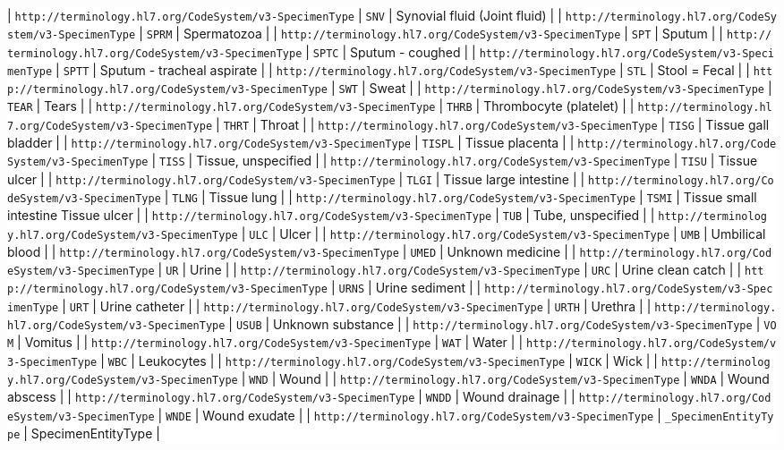 | `http://terminology.hl7.org/CodeSystem/v3-SpecimenType` | `SNV` | Synovial fluid (Joint fluid) |
| `http://terminology.hl7.org/CodeSystem/v3-SpecimenType` | `SPRM` | Spermatozoa |
| `http://terminology.hl7.org/CodeSystem/v3-SpecimenType` | `SPT` | Sputum |
| `http://terminology.hl7.org/CodeSystem/v3-SpecimenType` | `SPTC` | Sputum - coughed |
| `http://terminology.hl7.org/CodeSystem/v3-SpecimenType` | `SPTT` | Sputum - tracheal aspirate |
| `http://terminology.hl7.org/CodeSystem/v3-SpecimenType` | `STL` | Stool = Fecal |
| `http://terminology.hl7.org/CodeSystem/v3-SpecimenType` | `SWT` | Sweat |
| `http://terminology.hl7.org/CodeSystem/v3-SpecimenType` | `TEAR` | Tears |
| `http://terminology.hl7.org/CodeSystem/v3-SpecimenType` | `THRB` | Thrombocyte (platelet) |
| `http://terminology.hl7.org/CodeSystem/v3-SpecimenType` | `THRT` | Throat |
| `http://terminology.hl7.org/CodeSystem/v3-SpecimenType` | `TISG` | Tissue gall bladder |
| `http://terminology.hl7.org/CodeSystem/v3-SpecimenType` | `TISPL` | Tissue placenta |
| `http://terminology.hl7.org/CodeSystem/v3-SpecimenType` | `TISS` | Tissue, unspecified |
| `http://terminology.hl7.org/CodeSystem/v3-SpecimenType` | `TISU` | Tissue ulcer |
| `http://terminology.hl7.org/CodeSystem/v3-SpecimenType` | `TLGI` | Tissue large intestine |
| `http://terminology.hl7.org/CodeSystem/v3-SpecimenType` | `TLNG` | Tissue lung |
| `http://terminology.hl7.org/CodeSystem/v3-SpecimenType` | `TSMI` | Tissue small intestine Tissue ulcer |
| `http://terminology.hl7.org/CodeSystem/v3-SpecimenType` | `TUB` | Tube, unspecified |
| `http://terminology.hl7.org/CodeSystem/v3-SpecimenType` | `ULC` | Ulcer |
| `http://terminology.hl7.org/CodeSystem/v3-SpecimenType` | `UMB` | Umbilical blood |
| `http://terminology.hl7.org/CodeSystem/v3-SpecimenType` | `UMED` | Unknown medicine |
| `http://terminology.hl7.org/CodeSystem/v3-SpecimenType` | `UR` | Urine |
| `http://terminology.hl7.org/CodeSystem/v3-SpecimenType` | `URC` | Urine clean catch |
| `http://terminology.hl7.org/CodeSystem/v3-SpecimenType` | `URNS` | Urine sediment |
| `http://terminology.hl7.org/CodeSystem/v3-SpecimenType` | `URT` | Urine catheter |
| `http://terminology.hl7.org/CodeSystem/v3-SpecimenType` | `URTH` | Urethra |
| `http://terminology.hl7.org/CodeSystem/v3-SpecimenType` | `USUB` | Unknown substance |
| `http://terminology.hl7.org/CodeSystem/v3-SpecimenType` | `VOM` | Vomitus |
| `http://terminology.hl7.org/CodeSystem/v3-SpecimenType` | `WAT` | Water |
| `http://terminology.hl7.org/CodeSystem/v3-SpecimenType` | `WBC` | Leukocytes |
| `http://terminology.hl7.org/CodeSystem/v3-SpecimenType` | `WICK` | Wick |
| `http://terminology.hl7.org/CodeSystem/v3-SpecimenType` | `WND` | Wound |
| `http://terminology.hl7.org/CodeSystem/v3-SpecimenType` | `WNDA` | Wound abscess |
| `http://terminology.hl7.org/CodeSystem/v3-SpecimenType` | `WNDD` | Wound drainage |
| `http://terminology.hl7.org/CodeSystem/v3-SpecimenType` | `WNDE` | Wound exudate |
| `http://terminology.hl7.org/CodeSystem/v3-SpecimenType` | `_SpecimenEntityType` | SpecimenEntityType |
